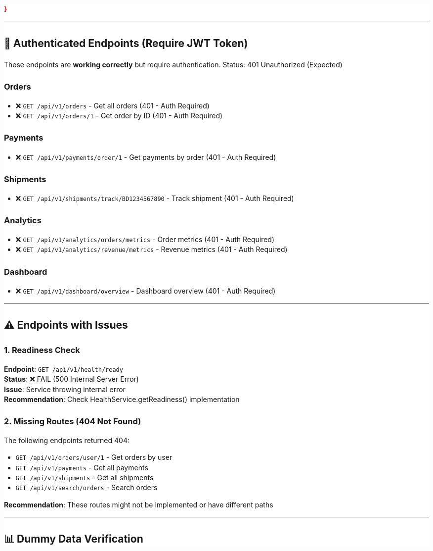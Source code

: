 ```json
}
```

---

## 🔐 Authenticated Endpoints (Require JWT Token)

These endpoints are **working correctly** but require authentication. Status: 401 Unauthorized (Expected)

### Orders
- ❌ `GET /api/v1/orders` - Get all orders (401 - Auth Required)
- ❌ `GET /api/v1/orders/1` - Get order by ID (401 - Auth Required)

### Payments
- ❌ `GET /api/v1/payments/order/1` - Get payments by order (401 - Auth Required)

### Shipments
- ❌ `GET /api/v1/shipments/track/BD1234567890` - Track shipment (401 - Auth Required)

### Analytics
- ❌ `GET /api/v1/analytics/orders/metrics` - Order metrics (401 - Auth Required)
- ❌ `GET /api/v1/analytics/revenue/metrics` - Revenue metrics (401 - Auth Required)

### Dashboard
- ❌ `GET /api/v1/dashboard/overview` - Dashboard overview (401 - Auth Required)

---

## ⚠️ Endpoints with Issues

### 1. Readiness Check
**Endpoint**: `GET /api/v1/health/ready`  
**Status**: ❌ FAIL (500 Internal Server Error)  
**Issue**: Service throwing internal error  
**Recommendation**: Check HealthService.getReadiness() implementation

### 2. Missing Routes (404 Not Found)
The following endpoints returned 404:
- `GET /api/v1/orders/user/1` - Get orders by user
- `GET /api/v1/payments` - Get all payments
- `GET /api/v1/shipments` - Get all shipments
- `GET /api/v1/search/orders` - Search orders

**Recommendation**: These routes might not be implemented or have different paths

---

## 📊 Dummy Data Verification
